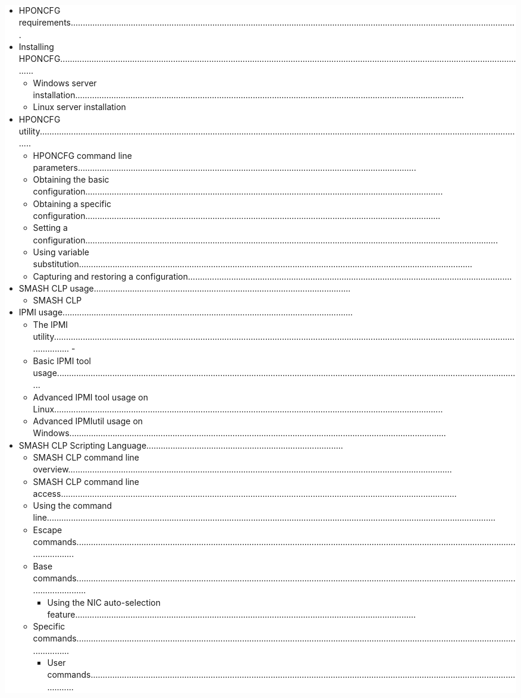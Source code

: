    - HPONCFG requirements..........................................................................................................................................................................................
   - Installing HPONCFG....................................................................................................................................................................................................
      - Windows server installation..................................................................................................................................................................
      - Linux server installation
   - HPONCFG utility...........................................................................................................................................................................................................
      - HPONCFG command line parameters.............................................................................................................................................
      - Obtaining the basic configuration.....................................................................................................................................................
      - Obtaining a specific configuration....................................................................................................................................................
      - Setting a configuration............................................................................................................................................................................
      - Using variable substitution....................................................................................................................................................................
      - Capturing and restoring a configuration.......................................................................................................................................
- SMASH CLP usage...........................................................................................................
   - SMASH CLP
- IPMI usage.........................................................................................................................
   - The IPMI utility...............................................................................................................................................................................................................
         -
   - Basic IPMI tool usage..................................................................................................................................................................................................
   - Advanced IPMI tool usage on Linux..................................................................................................................................................................
   - Advanced IPMIutil usage on Windows.............................................................................................................................................................
- SMASH CLP Scripting Language..................................................................................
   - SMASH CLP command line overview................................................................................................................................................................
   - SMASH CLP command line access.....................................................................................................................................................................
   - Using the command line...........................................................................................................................................................................................
   - Escape commands........................................................................................................................................................................................................
   - Base commands.............................................................................................................................................................................................................
      - Using the NIC auto-selection feature..............................................................................................................................................
   - Specific commands......................................................................................................................................................................................................
      - User commands............................................................................................................................................................................................